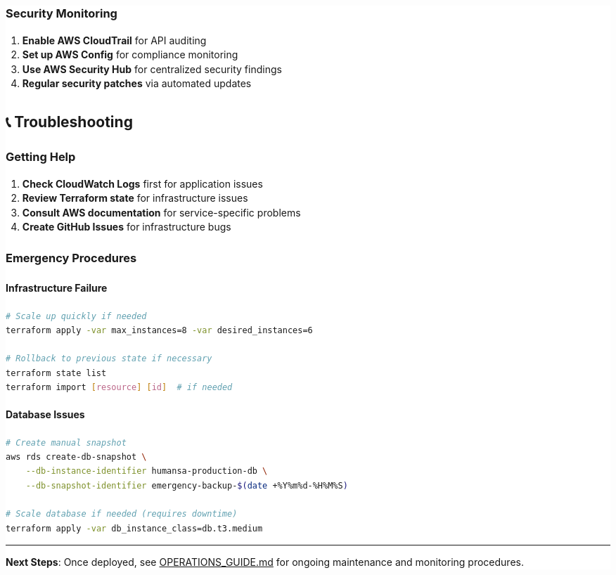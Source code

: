 ### Security Monitoring

1. **Enable AWS CloudTrail** for API auditing
2. **Set up AWS Config** for compliance monitoring
3. **Use AWS Security Hub** for centralized security findings
4. **Regular security patches** via automated updates

## 📞 Troubleshooting

### Getting Help

1. **Check CloudWatch Logs** first for application issues
2. **Review Terraform state** for infrastructure issues
3. **Consult AWS documentation** for service-specific problems
4. **Create GitHub Issues** for infrastructure bugs

### Emergency Procedures

#### Infrastructure Failure
```bash
# Scale up quickly if needed
terraform apply -var max_instances=8 -var desired_instances=6

# Rollback to previous state if necessary
terraform state list
terraform import [resource] [id]  # if needed
```

#### Database Issues
```bash
# Create manual snapshot
aws rds create-db-snapshot \
    --db-instance-identifier humansa-production-db \
    --db-snapshot-identifier emergency-backup-$(date +%Y%m%d-%H%M%S)

# Scale database if needed (requires downtime)
terraform apply -var db_instance_class=db.t3.medium
```

---

**Next Steps**: Once deployed, see [OPERATIONS_GUIDE.md](OPERATIONS_GUIDE.md) for ongoing maintenance and monitoring procedures.
